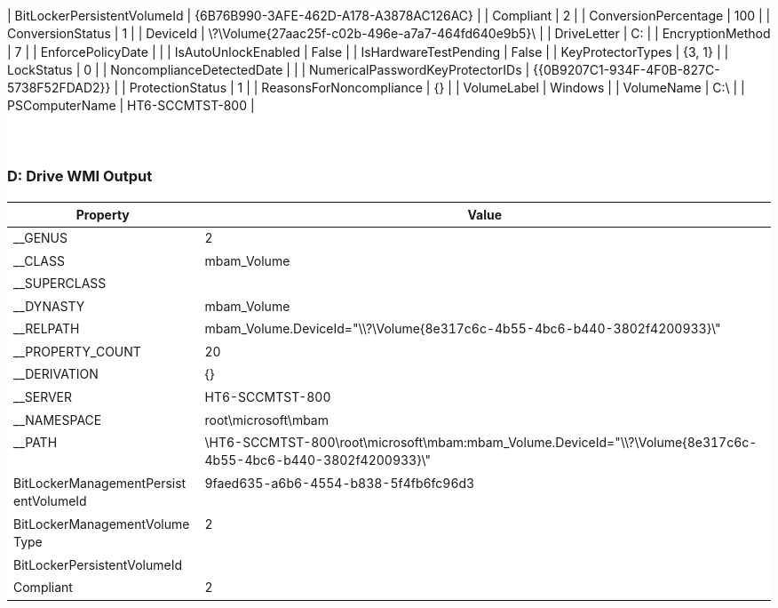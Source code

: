 | BitLockerPersistentVolumeId           | {6B76B990-3AFE-462D-A178-A3878AC126AC} |
| Compliant                             | 2 |
| ConversionPercentage                  | 100 |
| ConversionStatus                      | 1 |
| DeviceId                              | \\?\Volume{27aac25f-c02b-496e-a7a7-464fd640e9b5}\ |
| DriveLetter                           | C: |
| EncryptionMethod                      | 7 |
| EnforcePolicyDate                     |  |
| IsAutoUnlockEnabled                   | False |
| IsHardwareTestPending                 | False |
| KeyProtectorTypes                     | {3, 1} |
| LockStatus                            | 0 |
| NoncomplianceDetectedDate             |  |
| NumericalPasswordKeyProtectorIDs      | {{0B9207C1-934F-4F0B-827C-5738F52FDAD2}} |
| ProtectionStatus                      | 1 |
| ReasonsForNoncompliance               | {} |
| VolumeLabel                           | Windows |
| VolumeName                            | C:\ |
| PSComputerName                        | HT6-SCCMTST-800 |

&nbsp;

### D: Drive WMI Output

| Property | Value |
| -------- | ----- |
| __GENUS                               | 2 |
| __CLASS                               | mbam_Volume |
| __SUPERCLASS                          |  |
| __DYNASTY                             | mbam_Volume |
| __RELPATH                             | mbam_Volume.DeviceId="\\\\?\\Volume{8e317c6c-4b55-4bc6-b440-3802f4200933}\\" |
| __PROPERTY_COUNT                      | 20 |
| __DERIVATION                          | {} |
| __SERVER                              | HT6-SCCMTST-800 |
| __NAMESPACE                           | root\microsoft\mbam |
| __PATH                                | \\HT6-SCCMTST-800\root\microsoft\mbam:mbam_Volume.DeviceId="\\\\?\\Volume{8e317c6c-4b55-4bc6-b440-3802f4200933}\\" |
| BitLockerManagementPersistentVolumeId | 9faed635-a6b6-4554-b838-5f4fb6fc96d3 |
| BitLockerManagementVolumeType         | 2 |
| BitLockerPersistentVolumeId           |  |
| Compliant                             | 2 |